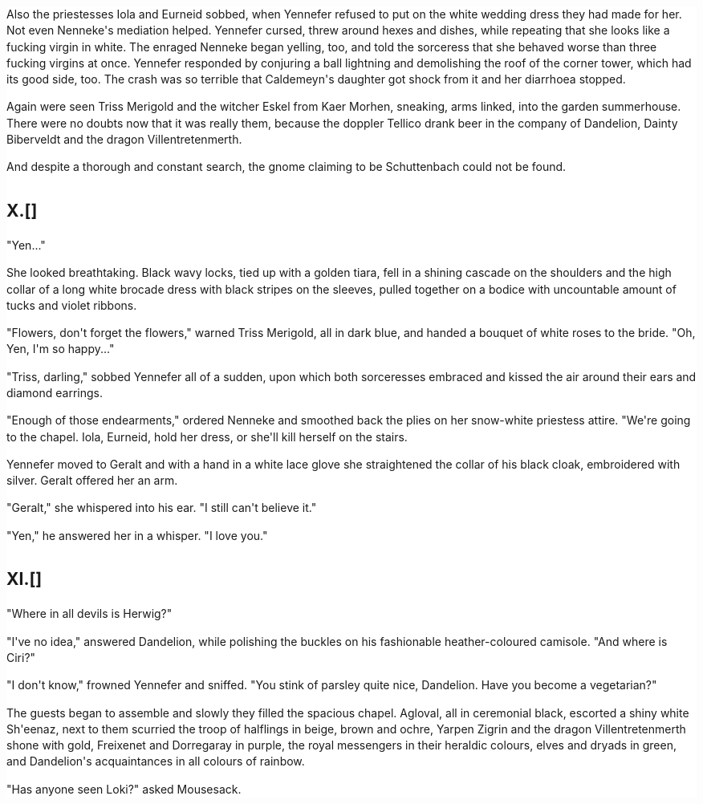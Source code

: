 Also the priestesses Iola and Eurneid sobbed, when Yennefer refused to put on the white wedding dress they had made for her. Not even Nenneke's mediation helped. Yennefer cursed, threw around hexes and dishes, while repeating that she looks like a fucking virgin in white. The enraged Nenneke began yelling, too, and told the sorceress that she behaved worse than three fucking virgins at once. Yennefer responded by conjuring a ball lightning and demolishing the roof of the corner tower, which had its good side, too. The crash was so terrible that Caldemeyn's daughter got shock from it and her diarrhoea stopped.

Again were seen Triss Merigold and the witcher Eskel from Kaer Morhen, sneaking, arms linked, into the garden summerhouse. There were no doubts now that it was really them, because the doppler Tellico drank beer in the company of Dandelion, Dainty Biberveldt and the dragon Villentretenmerth.

And despite a thorough and constant search, the gnome claiming to be Schuttenbach could not be found.

## X.\[\]

"Yen..."

She looked breathtaking. Black wavy locks, tied up with a golden tiara, fell in a shining cascade on the shoulders and the high collar of a long white brocade dress with black stripes on the sleeves, pulled together on a bodice with uncountable amount of tucks and violet ribbons.

"Flowers, don't forget the flowers," warned Triss Merigold, all in dark blue, and handed a bouquet of white roses to the bride. "Oh, Yen, I'm so happy..."

"Triss, darling," sobbed Yennefer all of a sudden, upon which both sorceresses embraced and kissed the air around their ears and diamond earrings.

"Enough of those endearments," ordered Nenneke and smoothed back the plies on her snow-white priestess attire. "We're going to the chapel. Iola, Eurneid, hold her dress, or she'll kill herself on the stairs.

Yennefer moved to Geralt and with a hand in a white lace glove she straightened the collar of his black cloak, embroidered with silver. Geralt offered her an arm.

"Geralt," she whispered into his ear. "I still can't believe it."

"Yen," he answered her in a whisper. "I love you."

## XI.\[\]

"Where in all devils is Herwig?"

"I've no idea," answered Dandelion, while polishing the buckles on his fashionable heather-coloured camisole. "And where is Ciri?"

"I don't know," frowned Yennefer and sniffed. "You stink of parsley quite nice, Dandelion. Have you become a vegetarian?"

The guests began to assemble and slowly they filled the spacious chapel. Agloval, all in ceremonial black, escorted a shiny white Sh'eenaz, next to them scurried the troop of halflings in beige, brown and ochre, Yarpen Zigrin and the dragon Villentretenmerth shone with gold, Freixenet and Dorregaray in purple, the royal messengers in their heraldic colours, elves and dryads in green, and Dandelion's acquaintances in all colours of rainbow.

"Has anyone seen Loki?" asked Mousesack.
